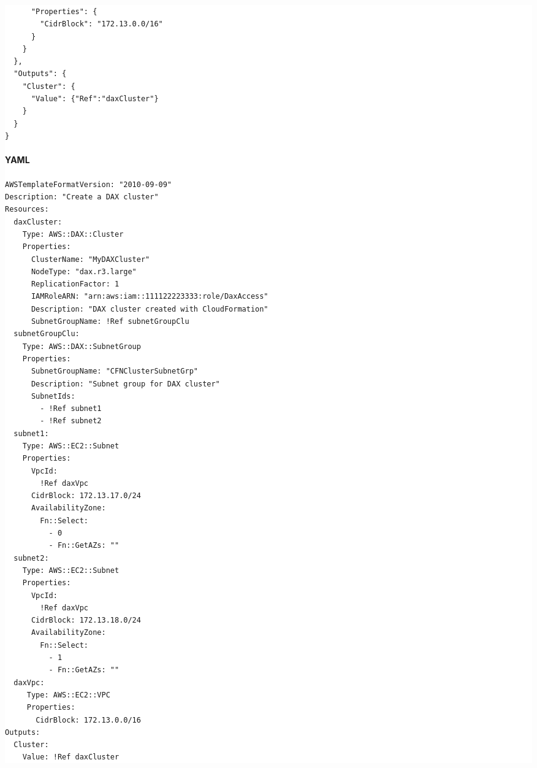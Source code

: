 ```
      "Properties": {
        "CidrBlock": "172.13.0.0/16"
      }
    }
  },
  "Outputs": {
    "Cluster": {
      "Value": {"Ref":"daxCluster"}
    }
  }
}
```

#### YAML<a name="aws-resource-dax-cluster--examples--Create_Cluster--yaml"></a>

```
AWSTemplateFormatVersion: "2010-09-09"
Description: "Create a DAX cluster"
Resources:
  daxCluster:
    Type: AWS::DAX::Cluster
    Properties:
      ClusterName: "MyDAXCluster"
      NodeType: "dax.r3.large"
      ReplicationFactor: 1
      IAMRoleARN: "arn:aws:iam::111122223333:role/DaxAccess"
      Description: "DAX cluster created with CloudFormation"
      SubnetGroupName: !Ref subnetGroupClu
  subnetGroupClu:
    Type: AWS::DAX::SubnetGroup
    Properties:
      SubnetGroupName: "CFNClusterSubnetGrp"
      Description: "Subnet group for DAX cluster"
      SubnetIds:
        - !Ref subnet1
        - !Ref subnet2
  subnet1:
    Type: AWS::EC2::Subnet
    Properties:
      VpcId:
        !Ref daxVpc
      CidrBlock: 172.13.17.0/24
      AvailabilityZone:
        Fn::Select:
          - 0
          - Fn::GetAZs: ""
  subnet2:
    Type: AWS::EC2::Subnet
    Properties:
      VpcId:
        !Ref daxVpc
      CidrBlock: 172.13.18.0/24
      AvailabilityZone:
        Fn::Select:
          - 1
          - Fn::GetAZs: ""
  daxVpc:
     Type: AWS::EC2::VPC
     Properties:
       CidrBlock: 172.13.0.0/16
Outputs:
  Cluster:
    Value: !Ref daxCluster
```